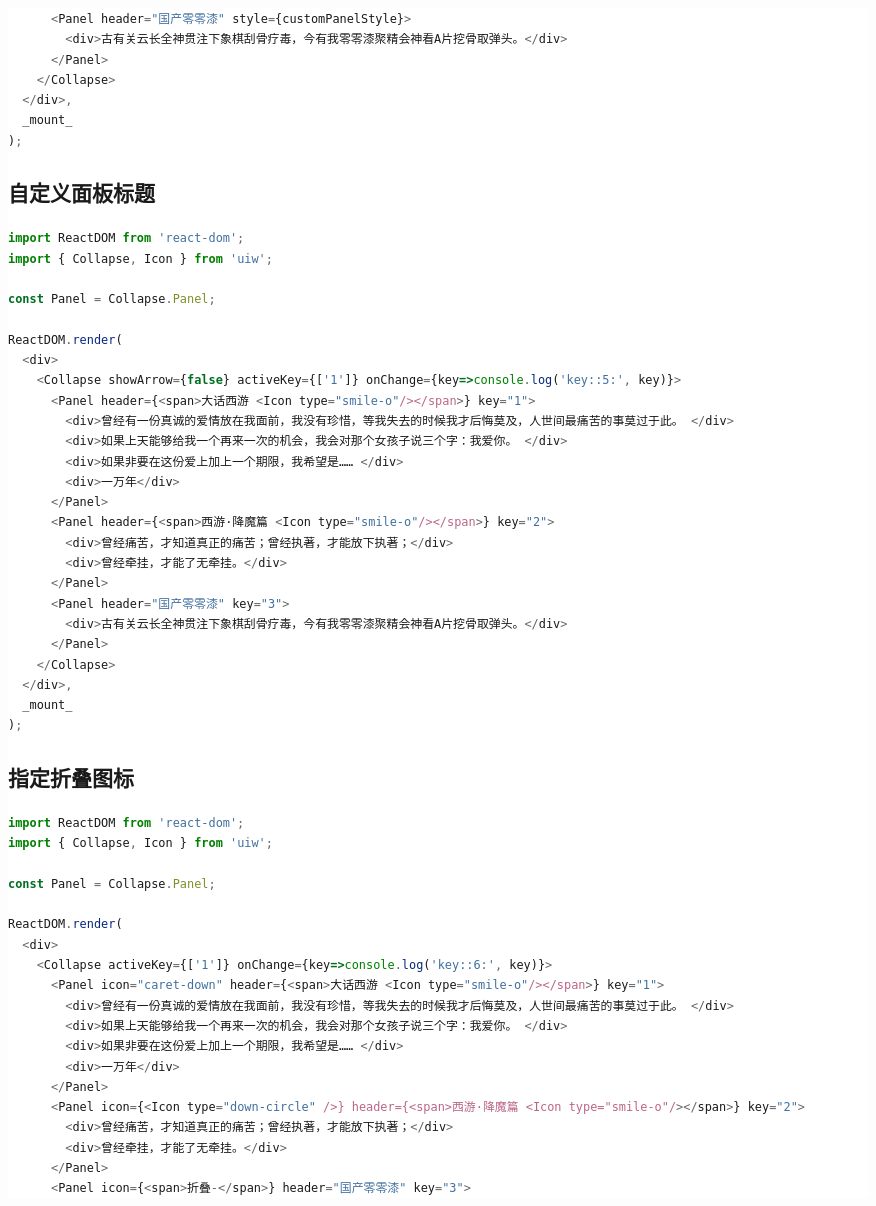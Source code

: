 ```js
      <Panel header="国产零零漆" style={customPanelStyle}>
        <div>古有关云长全神贯注下象棋刮骨疗毒，今有我零零漆聚精会神看A片挖骨取弹头。</div>
      </Panel>
    </Collapse>
  </div>,
  _mount_
);
```

## 自定义面板标题


```js
import ReactDOM from 'react-dom';
import { Collapse, Icon } from 'uiw';

const Panel = Collapse.Panel;

ReactDOM.render(
  <div>
    <Collapse showArrow={false} activeKey={['1']} onChange={key=>console.log('key::5:', key)}>
      <Panel header={<span>大话西游 <Icon type="smile-o"/></span>} key="1">
        <div>曾经有一份真诚的爱情放在我面前，我没有珍惜，等我失去的时候我才后悔莫及，人世间最痛苦的事莫过于此。 </div>
        <div>如果上天能够给我一个再来一次的机会，我会对那个女孩子说三个字：我爱你。 </div>
        <div>如果非要在这份爱上加上一个期限，我希望是…… </div>
        <div>一万年</div>
      </Panel>
      <Panel header={<span>西游·降魔篇 <Icon type="smile-o"/></span>} key="2">
        <div>曾经痛苦，才知道真正的痛苦；曾经执著，才能放下执著；</div>
        <div>曾经牵挂，才能了无牵挂。</div>
      </Panel>
      <Panel header="国产零零漆" key="3">
        <div>古有关云长全神贯注下象棋刮骨疗毒，今有我零零漆聚精会神看A片挖骨取弹头。</div>
      </Panel>
    </Collapse>
  </div>,
  _mount_
);
```

## 指定折叠图标


```js
import ReactDOM from 'react-dom';
import { Collapse, Icon } from 'uiw';

const Panel = Collapse.Panel;

ReactDOM.render(
  <div>
    <Collapse activeKey={['1']} onChange={key=>console.log('key::6:', key)}>
      <Panel icon="caret-down" header={<span>大话西游 <Icon type="smile-o"/></span>} key="1">
        <div>曾经有一份真诚的爱情放在我面前，我没有珍惜，等我失去的时候我才后悔莫及，人世间最痛苦的事莫过于此。 </div>
        <div>如果上天能够给我一个再来一次的机会，我会对那个女孩子说三个字：我爱你。 </div>
        <div>如果非要在这份爱上加上一个期限，我希望是…… </div>
        <div>一万年</div>
      </Panel>
      <Panel icon={<Icon type="down-circle" />} header={<span>西游·降魔篇 <Icon type="smile-o"/></span>} key="2">
        <div>曾经痛苦，才知道真正的痛苦；曾经执著，才能放下执著；</div>
        <div>曾经牵挂，才能了无牵挂。</div>
      </Panel>
      <Panel icon={<span>折叠-</span>} header="国产零零漆" key="3">
```
